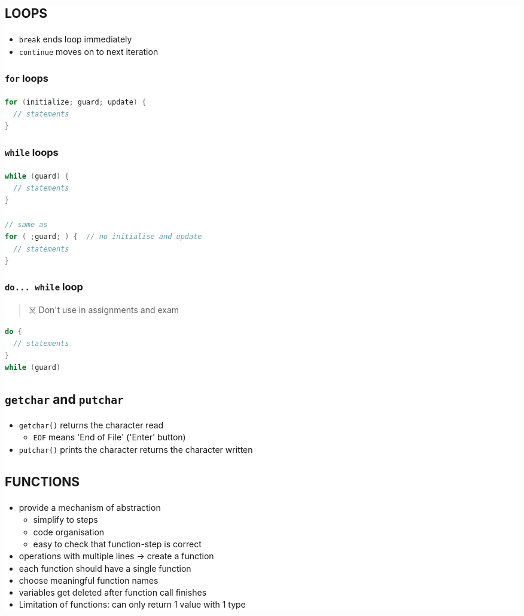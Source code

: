 ## LOOPS

- `break` ends loop immediately
- `continue` moves on to next iteration

### `for` loops

```c
for (initialize; guard; update) {
  // statements
}
```

### `while` loops

```c
while (guard) {
  // statements
}

// same as
for ( ;guard; ) {  // no initialise and update
  // statements
}
```

### `do... while` loop

> ☠️ Don't use in assignments and exam

```c
do {
  // statements
}
while (guard)

```

## `getchar` and `putchar`

- `getchar()` returns the character read
  - `EOF` means 'End of File' ('Enter' button)
- `putchar()` prints the character returns the character written

## FUNCTIONS

- provide a mechanism of abstraction
  - simplify to steps
  - code organisation
  - easy to check that function-step is correct
- operations with multiple lines -> create a function
- each function should have a single function
- choose meaningful function names
- variables get deleted after function call finishes
- Limitation of functions: can only return 1 value with 1 type
